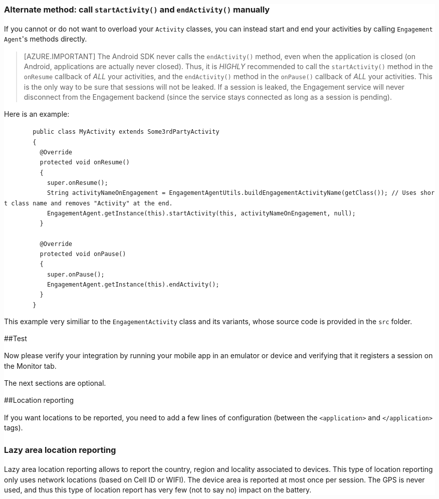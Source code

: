 ### Alternate method: call `startActivity()` and `endActivity()` manually

If you cannot or do not want to overload your `Activity` classes, you can instead start and end your activities by calling `EngagementAgent`'s methods directly.

> [AZURE.IMPORTANT] The Android SDK never calls the `endActivity()` method, even when the application is closed (on Android, applications are actually never closed). Thus, it is *HIGHLY* recommended to call the `startActivity()` method in the `onResume` callback of *ALL* your activities, and the `endActivity()` method in the `onPause()` callback of *ALL* your activities. This is the only way to be sure that sessions will not be leaked. If a session is leaked, the Engagement service will never disconnect from the Engagement backend (since the service stays connected as long as a session is pending).

Here is an example:

			public class MyActivity extends Some3rdPartyActivity
			{
			  @Override
			  protected void onResume()
			  {
			    super.onResume();
			    String activityNameOnEngagement = EngagementAgentUtils.buildEngagementActivityName(getClass()); // Uses short class name and removes "Activity" at the end.
			    EngagementAgent.getInstance(this).startActivity(this, activityNameOnEngagement, null);
			  }
			
			  @Override
			  protected void onPause()
			  {
			    super.onPause();
			    EngagementAgent.getInstance(this).endActivity();
			  }
			}

This example very similiar to the `EngagementActivity` class and its variants, whose source code is provided in the `src` folder.

##Test

Now please verify your integration by running your mobile app in an emulator or device and verifying that it registers a session on the Monitor tab. 

The next sections are optional.

##Location reporting

If you want locations to be reported, you need to add a few lines of configuration (between the `<application>` and `</application>` tags).

### Lazy area location reporting

Lazy area location reporting allows to report the country, region and locality associated to devices. This type of location reporting only uses network locations (based on Cell ID or WIFI). The device area is reported at most once per session. The GPS is never used, and thus this type of location report has very few (not to say no) impact on the battery.


[Device API]: http://go.microsoft.com/?linkid=9876094